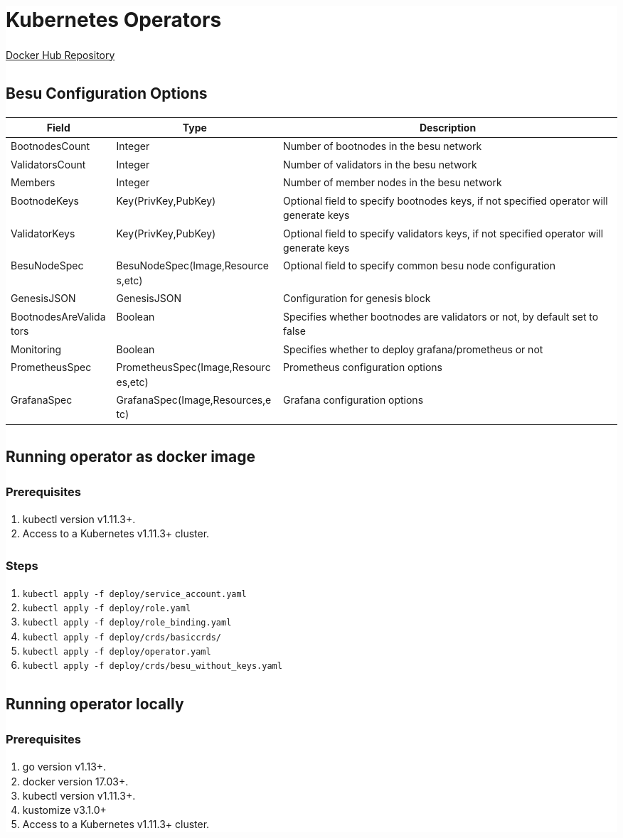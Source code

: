 # Kubernetes Operators

[Docker Hub Repository](https://hub.docker.com/repository/docker/hyperledgerbesu/operators)

## Besu Configuration Options

| Field                  | Type                                | Description                                                                             |
| ---------------------- | ----------------------------------- | --------------------------------------------------------------------------------------- |
| BootnodesCount         | Integer                             | Number of bootnodes in the besu network                                                 |
| ValidatorsCount        | Integer                             | Number of validators in the besu network                                                |
| Members                | Integer                             | Number of member nodes in the besu network                                              |
| BootnodeKeys           | Key(PrivKey,PubKey)                 | Optional field to specify bootnodes keys, if not specified operator will generate keys  |
| ValidatorKeys          | Key(PrivKey,PubKey)                 | Optional field to specify validators keys, if not specified operator will generate keys |
| BesuNodeSpec           | BesuNodeSpec(Image,Resources,etc)   | Optional field to specify common besu node configuration                                |
| GenesisJSON            | GenesisJSON                         | Configuration for genesis block                                                         |
| BootnodesAreValidators | Boolean                             | Specifies whether bootnodes are validators or not, by default set to false              |
| Monitoring             | Boolean                             | Specifies whether to deploy grafana/prometheus or not                                   |
| PrometheusSpec         | PrometheusSpec(Image,Resources,etc) | Prometheus configuration options                                                        |
| GrafanaSpec            | GrafanaSpec(Image,Resources,etc)    | Grafana configuration options                                                           |

## Running operator as docker image

### Prerequisites

1. kubectl version v1.11.3+.
2. Access to a Kubernetes v1.11.3+ cluster.

### Steps

1. `kubectl apply -f deploy/service_account.yaml`
2. `kubectl apply -f deploy/role.yaml`
3. `kubectl apply -f deploy/role_binding.yaml`
4. `kubectl apply -f deploy/crds/basiccrds/`
5. `kubectl apply -f deploy/operator.yaml`
6. `kubectl apply -f deploy/crds/besu_without_keys.yaml`

## Running operator locally

### Prerequisites

1. go version v1.13+.
2. docker version 17.03+.
3. kubectl version v1.11.3+.
4. kustomize v3.1.0+
5. Access to a Kubernetes v1.11.3+ cluster.
